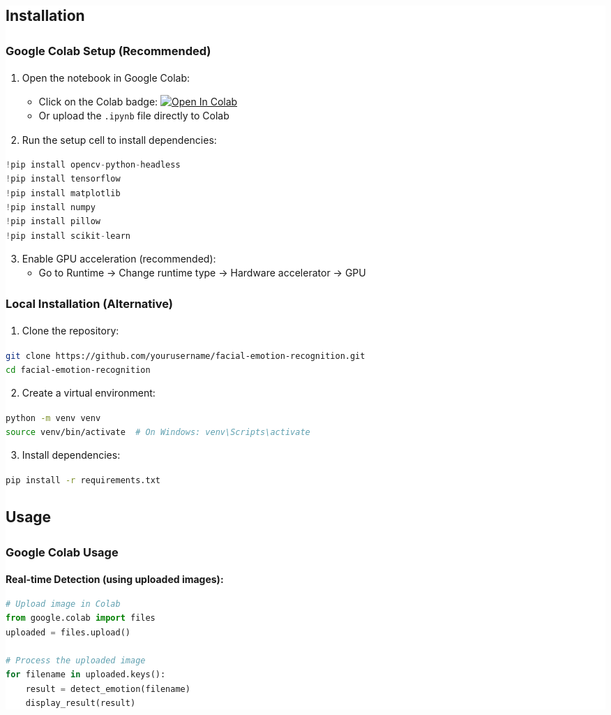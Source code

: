 ## Installation

### Google Colab Setup (Recommended)

1. Open the notebook in Google Colab:
   - Click on the Colab badge: [![Open In Colab](https://colab.research.google.com/assets/colab-badge.svg)](https://colab.research.google.com/github/yourusername/facial-emotion-recognition/blob/main/Facial_Emotion_Recognition.ipynb)
   - Or upload the `.ipynb` file directly to Colab

2. Run the setup cell to install dependencies:
```python
!pip install opencv-python-headless
!pip install tensorflow
!pip install matplotlib
!pip install numpy
!pip install pillow
!pip install scikit-learn
```

3. Enable GPU acceleration (recommended):
   - Go to Runtime → Change runtime type → Hardware accelerator → GPU

### Local Installation (Alternative)

1. Clone the repository:
```bash
git clone https://github.com/yourusername/facial-emotion-recognition.git
cd facial-emotion-recognition
```

2. Create a virtual environment:
```bash
python -m venv venv
source venv/bin/activate  # On Windows: venv\Scripts\activate
```

3. Install dependencies:
```bash
pip install -r requirements.txt
```

## Usage

### Google Colab Usage

**Real-time Detection (using uploaded images):**
```python
# Upload image in Colab
from google.colab import files
uploaded = files.upload()

# Process the uploaded image
for filename in uploaded.keys():
    result = detect_emotion(filename)
    display_result(result)
```
